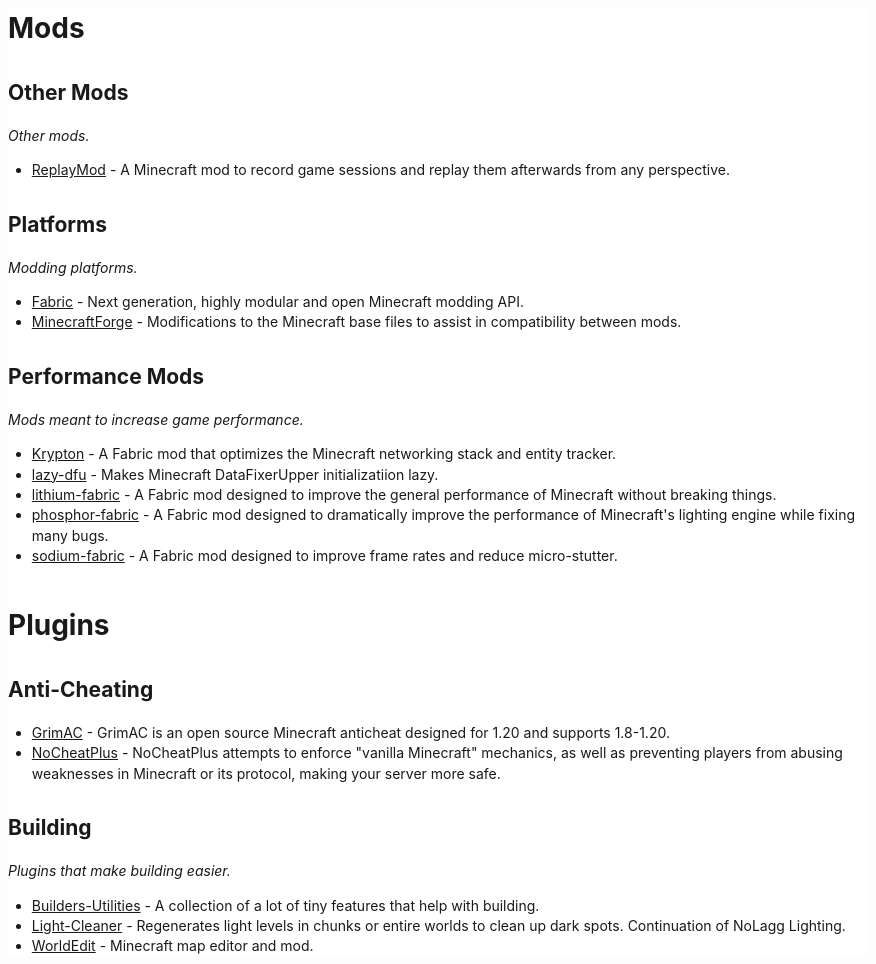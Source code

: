 # Mods

## Other Mods
_Other mods._

- [ReplayMod](https://github.com/ReplayMod/ReplayMod) - A Minecraft mod to record game sessions and replay them afterwards from any perspective.

## Platforms
_Modding platforms._

- [Fabric](https://github.com/FabricMC/fabric) - Next generation, highly modular and open Minecraft modding API.
- [MinecraftForge](https://github.com/MinecraftForge/MinecraftForge) - Modifications to the Minecraft base files to assist in compatibility between mods.

## Performance Mods
_Mods meant to increase game performance._

- [Krypton](https://github.com/astei/krypton) - A Fabric mod that optimizes the Minecraft networking stack and entity tracker.
- [lazy-dfu](https://github.com/astei/lazydfu) - Makes Minecraft DataFixerUpper initializatiion lazy.
- [lithium-fabric](https://github.com/jellysquid3/lithium-fabric) - A Fabric mod designed to improve the general performance of Minecraft without breaking things.
- [phosphor-fabric](https://github.com/jellysquid3/phosphor-fabric) - A Fabric mod designed to dramatically improve the performance of Minecraft's lighting engine while fixing many bugs.
- [sodium-fabric](https://github.com/jellysquid3/sodium-fabric) - A Fabric mod designed to improve frame rates and reduce micro-stutter.

# Plugins

## Anti-Cheating

- [GrimAC](https://github.com/MWHunter/Grim) - GrimAC is an open source Minecraft anticheat designed for 1.20 and supports 1.8-1.20.
- [NoCheatPlus](https://github.com/Updated-NoCheatPlus/NoCheatPlus) - NoCheatPlus attempts to enforce "vanilla Minecraft" mechanics, as well as preventing players from abusing weaknesses in Minecraft or its protocol, making your server more safe.

## Building
_Plugins that make building easier._

- [Builders-Utilities](https://github.com/Arcaniax-Development/Builders-Utilities) - A collection of a lot of tiny features that help with building.
- [Light-Cleaner](https://github.com/bergerhealer/Light-Cleaner) - Regenerates light levels in chunks or entire worlds to clean up dark spots. Continuation of NoLagg Lighting.
- [WorldEdit](https://github.com/enginehub/worldedit) - Minecraft map editor and mod.
